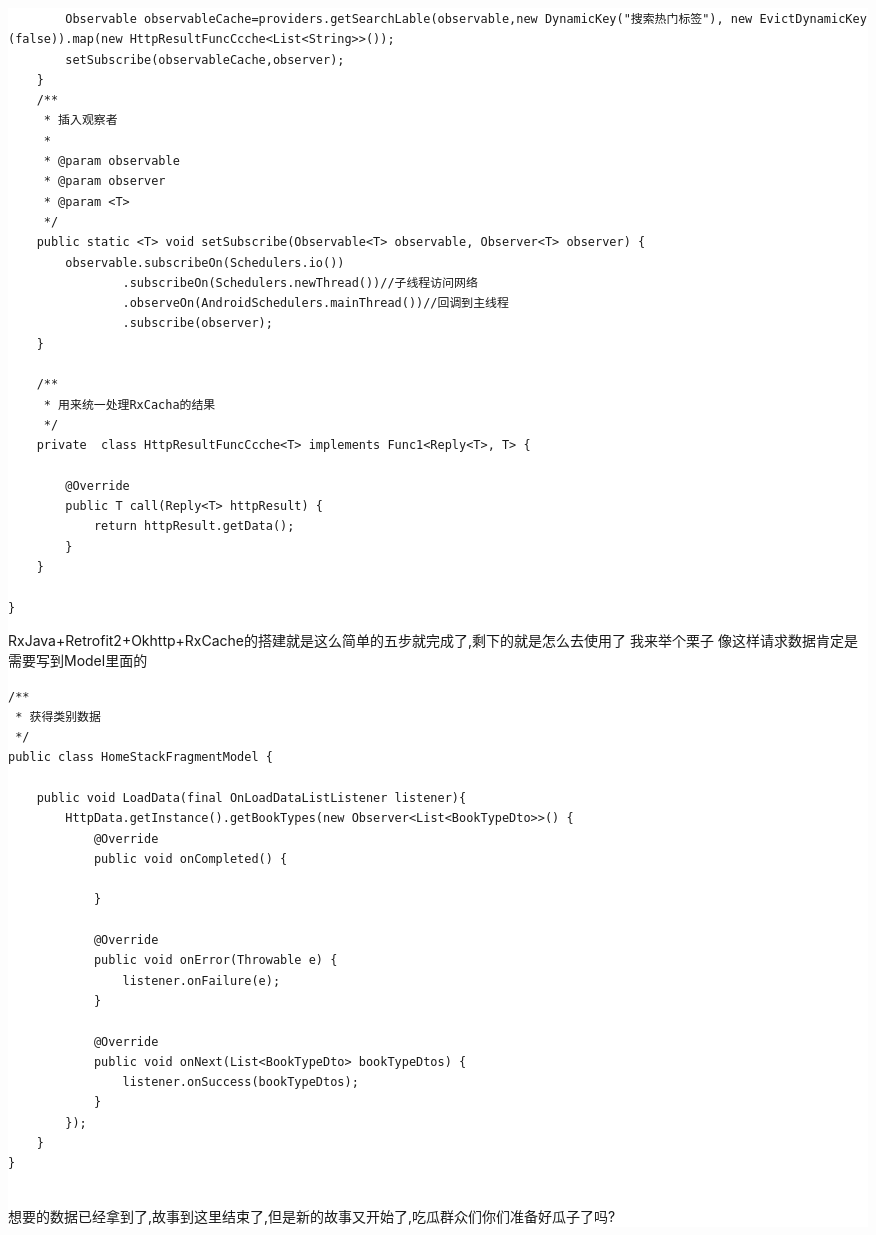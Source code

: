 ```
        Observable observableCache=providers.getSearchLable(observable,new DynamicKey("搜索热门标签"), new EvictDynamicKey(false)).map(new HttpResultFuncCcche<List<String>>());
        setSubscribe(observableCache,observer);
    }
    /**
     * 插入观察者
     *
     * @param observable
     * @param observer
     * @param <T>
     */
    public static <T> void setSubscribe(Observable<T> observable, Observer<T> observer) {
        observable.subscribeOn(Schedulers.io())
                .subscribeOn(Schedulers.newThread())//子线程访问网络
                .observeOn(AndroidSchedulers.mainThread())//回调到主线程
                .subscribe(observer);
    }

    /**
     * 用来统一处理RxCacha的结果
     */
    private  class HttpResultFuncCcche<T> implements Func1<Reply<T>, T> {

        @Override
        public T call(Reply<T> httpResult) {
            return httpResult.getData();
        }
    }

}
```
RxJava+Retrofit2+Okhttp+RxCache的搭建就是这么简单的五步就完成了,剩下的就是怎么去使用了  我来举个栗子 像这样请求数据肯定是需要写到Model里面的
```
/**
 * 获得类别数据
 */
public class HomeStackFragmentModel {

    public void LoadData(final OnLoadDataListListener listener){
        HttpData.getInstance().getBookTypes(new Observer<List<BookTypeDto>>() {
            @Override
            public void onCompleted() {

            }

            @Override
            public void onError(Throwable e) {
                listener.onFailure(e);
            }

            @Override
            public void onNext(List<BookTypeDto> bookTypeDtos) {
                listener.onSuccess(bookTypeDtos);
            }
        });
    }
}


```
想要的数据已经拿到了,故事到这里结束了,但是新的故事又开始了,吃瓜群众们你们准备好瓜子了吗?
